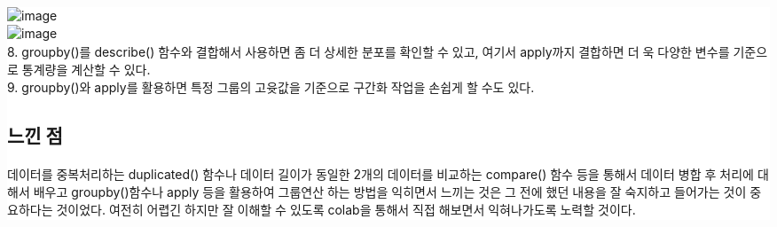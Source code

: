 <img width="690" alt="image" src="https://github.com/sejongsmarcle/2023_Autumn_DataAnalysisStudy/assets/128350167/0431f378-7717-4ed1-978f-94ec1560d5fb">
</br>
<img width="655" alt="image" src="https://github.com/sejongsmarcle/2023_Autumn_DataAnalysisStudy/assets/128350167/e8627997-21ec-416c-931a-f09e1f4ca39e">
</br>
8. groupby()를 describe() 함수와 결합해서 사용하면 좀 더 상세한 분포를 확인할 수 있고, 여기서 apply까지 결합하면 더
욱 다양한 변수를 기준으로 통계량을 계산할 수 있다.
</br>
9. groupby()와 apply를 활용하면 특정 그룹의 고윳값을 기준으로 구간화 작업을 손쉽게 할 수도 있다.

## 느낀 점
데이터를 중복처리하는 duplicated() 함수나 데이터 길이가 동일한 2개의 데이터를 비교하는 compare() 함수 등을 통해서 데이터 병합 후 처리에 대해서 배우고 groupby()함수나 apply 등을 활용하여 그룹연산
하는 방법을 익히면서 느끼는 것은 그 전에 했던 내용을 잘 숙지하고 들어가는 것이 중요하다는 것이었다. 여전히 어렵긴 하지만 잘 이해할 수 있도록 colab을 통해서 직접 해보면서 익혀나가도록 노력할 것이다.
